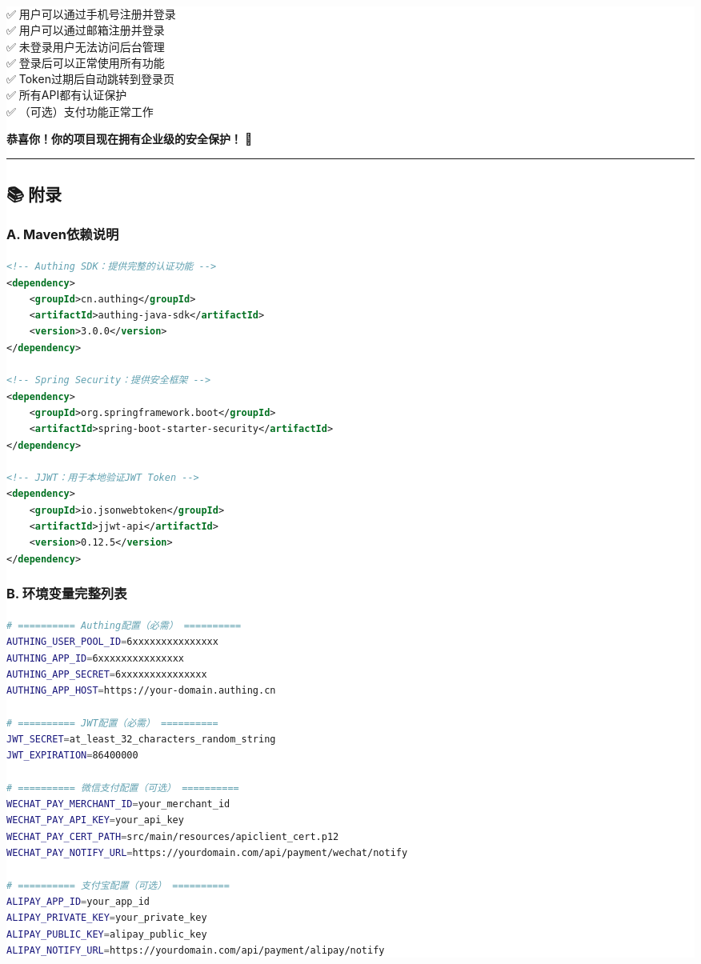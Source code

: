 ✅ 用户可以通过手机号注册并登录  
✅ 用户可以通过邮箱注册并登录  
✅ 未登录用户无法访问后台管理  
✅ 登录后可以正常使用所有功能  
✅ Token过期后自动跳转到登录页  
✅ 所有API都有认证保护  
✅ （可选）支付功能正常工作  

**恭喜你！你的项目现在拥有企业级的安全保护！** 🎊

---

## 📚 附录

### A. Maven依赖说明

```xml
<!-- Authing SDK：提供完整的认证功能 -->
<dependency>
    <groupId>cn.authing</groupId>
    <artifactId>authing-java-sdk</artifactId>
    <version>3.0.0</version>
</dependency>

<!-- Spring Security：提供安全框架 -->
<dependency>
    <groupId>org.springframework.boot</groupId>
    <artifactId>spring-boot-starter-security</artifactId>
</dependency>

<!-- JJWT：用于本地验证JWT Token -->
<dependency>
    <groupId>io.jsonwebtoken</groupId>
    <artifactId>jjwt-api</artifactId>
    <version>0.12.5</version>
</dependency>
```

### B. 环境变量完整列表

```bash
# ========== Authing配置（必需） ==========
AUTHING_USER_POOL_ID=6xxxxxxxxxxxxxxx
AUTHING_APP_ID=6xxxxxxxxxxxxxxx
AUTHING_APP_SECRET=6xxxxxxxxxxxxxxx
AUTHING_APP_HOST=https://your-domain.authing.cn

# ========== JWT配置（必需） ==========
JWT_SECRET=at_least_32_characters_random_string
JWT_EXPIRATION=86400000

# ========== 微信支付配置（可选） ==========
WECHAT_PAY_MERCHANT_ID=your_merchant_id
WECHAT_PAY_API_KEY=your_api_key
WECHAT_PAY_CERT_PATH=src/main/resources/apiclient_cert.p12
WECHAT_PAY_NOTIFY_URL=https://yourdomain.com/api/payment/wechat/notify

# ========== 支付宝配置（可选） ==========
ALIPAY_APP_ID=your_app_id
ALIPAY_PRIVATE_KEY=your_private_key
ALIPAY_PUBLIC_KEY=alipay_public_key
ALIPAY_NOTIFY_URL=https://yourdomain.com/api/payment/alipay/notify
```
